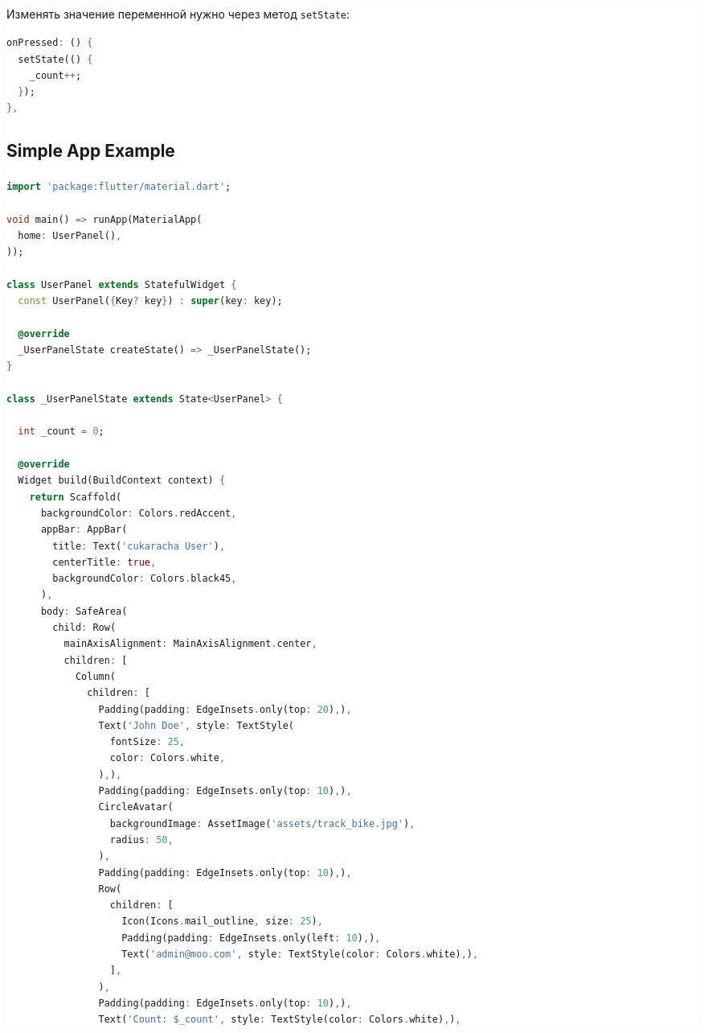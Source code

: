 Изменять значение переменной нужно через метод `setState`:
```dart
onPressed: () {
  setState(() {
    _count++;
  });
},
```

## Simple App Example
```dart
import 'package:flutter/material.dart';

void main() => runApp(MaterialApp(
  home: UserPanel(),
));

class UserPanel extends StatefulWidget {
  const UserPanel({Key? key}) : super(key: key);

  @override
  _UserPanelState createState() => _UserPanelState();
}

class _UserPanelState extends State<UserPanel> {

  int _count = 0;

  @override
  Widget build(BuildContext context) {
    return Scaffold(
      backgroundColor: Colors.redAccent,
      appBar: AppBar(
        title: Text('cukaracha User'),
        centerTitle: true,
        backgroundColor: Colors.black45,
      ),
      body: SafeArea(
        child: Row(
          mainAxisAlignment: MainAxisAlignment.center,
          children: [
            Column(
              children: [
                Padding(padding: EdgeInsets.only(top: 20),),
                Text('John Doe', style: TextStyle(
                  fontSize: 25,
                  color: Colors.white,
                ),),
                Padding(padding: EdgeInsets.only(top: 10),),
                CircleAvatar(
                  backgroundImage: AssetImage('assets/track_bike.jpg'),
                  radius: 50,
                ),
                Padding(padding: EdgeInsets.only(top: 10),),
                Row(
                  children: [
                    Icon(Icons.mail_outline, size: 25),
                    Padding(padding: EdgeInsets.only(left: 10),),
                    Text('admin@moo.com', style: TextStyle(color: Colors.white),),
                  ],
                ),
                Padding(padding: EdgeInsets.only(top: 10),),
                Text('Count: $_count', style: TextStyle(color: Colors.white),),
```